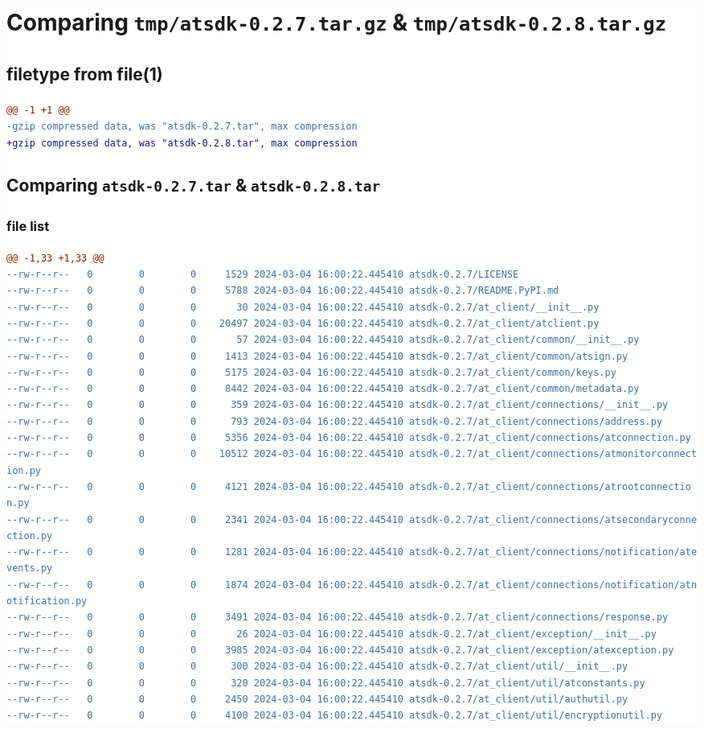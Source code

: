 # Comparing `tmp/atsdk-0.2.7.tar.gz` & `tmp/atsdk-0.2.8.tar.gz`

## filetype from file(1)

```diff
@@ -1 +1 @@
-gzip compressed data, was "atsdk-0.2.7.tar", max compression
+gzip compressed data, was "atsdk-0.2.8.tar", max compression
```

## Comparing `atsdk-0.2.7.tar` & `atsdk-0.2.8.tar`

### file list

```diff
@@ -1,33 +1,33 @@
--rw-r--r--   0        0        0     1529 2024-03-04 16:00:22.445410 atsdk-0.2.7/LICENSE
--rw-r--r--   0        0        0     5788 2024-03-04 16:00:22.445410 atsdk-0.2.7/README.PyPI.md
--rw-r--r--   0        0        0       30 2024-03-04 16:00:22.445410 atsdk-0.2.7/at_client/__init__.py
--rw-r--r--   0        0        0    20497 2024-03-04 16:00:22.445410 atsdk-0.2.7/at_client/atclient.py
--rw-r--r--   0        0        0       57 2024-03-04 16:00:22.445410 atsdk-0.2.7/at_client/common/__init__.py
--rw-r--r--   0        0        0     1413 2024-03-04 16:00:22.445410 atsdk-0.2.7/at_client/common/atsign.py
--rw-r--r--   0        0        0     5175 2024-03-04 16:00:22.445410 atsdk-0.2.7/at_client/common/keys.py
--rw-r--r--   0        0        0     8442 2024-03-04 16:00:22.445410 atsdk-0.2.7/at_client/common/metadata.py
--rw-r--r--   0        0        0      359 2024-03-04 16:00:22.445410 atsdk-0.2.7/at_client/connections/__init__.py
--rw-r--r--   0        0        0      793 2024-03-04 16:00:22.445410 atsdk-0.2.7/at_client/connections/address.py
--rw-r--r--   0        0        0     5356 2024-03-04 16:00:22.445410 atsdk-0.2.7/at_client/connections/atconnection.py
--rw-r--r--   0        0        0    10512 2024-03-04 16:00:22.445410 atsdk-0.2.7/at_client/connections/atmonitorconnection.py
--rw-r--r--   0        0        0     4121 2024-03-04 16:00:22.445410 atsdk-0.2.7/at_client/connections/atrootconnection.py
--rw-r--r--   0        0        0     2341 2024-03-04 16:00:22.445410 atsdk-0.2.7/at_client/connections/atsecondaryconnection.py
--rw-r--r--   0        0        0     1281 2024-03-04 16:00:22.445410 atsdk-0.2.7/at_client/connections/notification/atevents.py
--rw-r--r--   0        0        0     1874 2024-03-04 16:00:22.445410 atsdk-0.2.7/at_client/connections/notification/atnotification.py
--rw-r--r--   0        0        0     3491 2024-03-04 16:00:22.445410 atsdk-0.2.7/at_client/connections/response.py
--rw-r--r--   0        0        0       26 2024-03-04 16:00:22.445410 atsdk-0.2.7/at_client/exception/__init__.py
--rw-r--r--   0        0        0     3985 2024-03-04 16:00:22.445410 atsdk-0.2.7/at_client/exception/atexception.py
--rw-r--r--   0        0        0      300 2024-03-04 16:00:22.445410 atsdk-0.2.7/at_client/util/__init__.py
--rw-r--r--   0        0        0      320 2024-03-04 16:00:22.445410 atsdk-0.2.7/at_client/util/atconstants.py
--rw-r--r--   0        0        0     2450 2024-03-04 16:00:22.445410 atsdk-0.2.7/at_client/util/authutil.py
--rw-r--r--   0        0        0     4100 2024-03-04 16:00:22.445410 atsdk-0.2.7/at_client/util/encryptionutil.py
```